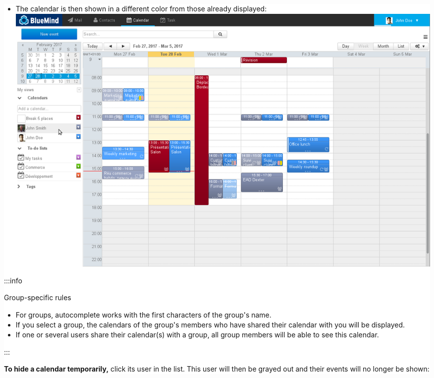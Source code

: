 - The calendar is then shown in a different color from those already displayed:![](../../../attachments/57770530/57770544.png)


:::info

Group-specific rules

- For groups, autocomplete works with the first characters of the group's name.
- If you select a group, the calendars of the group's members who have shared their calendar with you will be displayed.
- If one or several users share their calendar(s) with a group, all group members will be able to see this calendar.


:::

**To hide a calendar temporarily,** click its user in the list. This user will then be grayed out and their events will no longer be shown:
